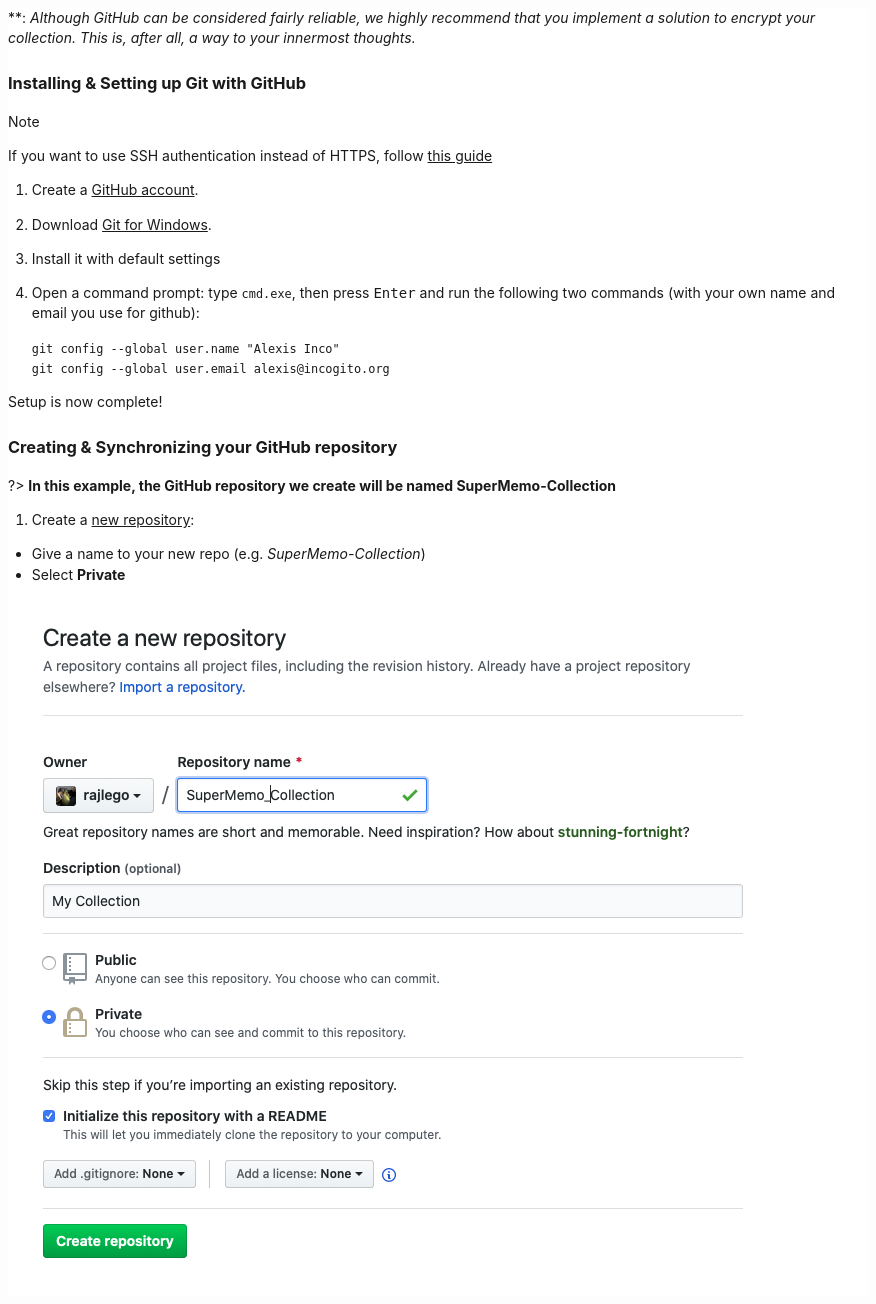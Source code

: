 \*\*: *Although GitHub can be considered fairly reliable, we highly recommend that you implement a solution to encrypt your collection. This is, after all, a way to your innermost thoughts.*

### Installing & Setting up Git with GitHub

> [!NOTE]
> If you want to use SSH authentication instead of HTTPS, follow [this guide](https://vladmihalcea.com/tutorials/git/windows-git-ssh-authentication-to-github/)

1. Create a [GitHub account](https://github.com/join/).
2. Download [Git for Windows](https://gitforwindows.org/).
3. Install it with default settings
5. Open a command prompt: type `cmd.exe`, then press <kbd>Enter</kbd> and run the following two commands (with your own name and email you use for github):

   ```
   git config --global user.name "Alexis Inco"
   git config --global user.email alexis@incogito.org
   ```
Setup is now complete!
  
### Creating & Synchronizing your GitHub repository

?> **In this example, the GitHub repository we create will be named SuperMemo-Collection**

1. Create a [new repository](https://github.com/new):
  - Give a name to your new repo (e.g. *SuperMemo-Collection*)
  - Select **Private**

![](/reference-manual/backup-guide/gitsetup-initialize.png ':ignore')
